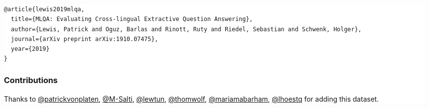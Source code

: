 ```
@article{lewis2019mlqa,
  title={MLQA: Evaluating Cross-lingual Extractive Question Answering},
  author={Lewis, Patrick and Oguz, Barlas and Rinott, Ruty and Riedel, Sebastian and Schwenk, Holger},
  journal={arXiv preprint arXiv:1910.07475},
  year={2019}
}

```


### Contributions

Thanks to [@patrickvonplaten](https://github.com/patrickvonplaten), [@M-Salti](https://github.com/M-Salti), [@lewtun](https://github.com/lewtun), [@thomwolf](https://github.com/thomwolf), [@mariamabarham](https://github.com/mariamabarham), [@lhoestq](https://github.com/lhoestq) for adding this dataset.
